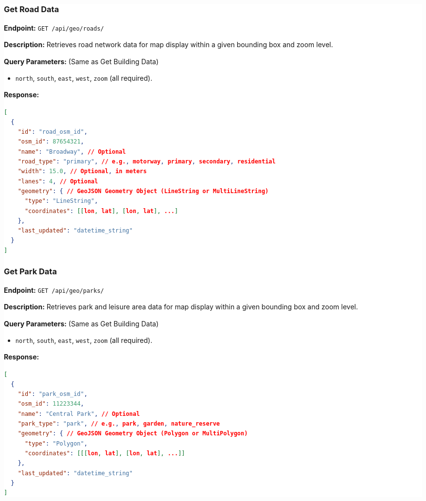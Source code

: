 ### Get Road Data

**Endpoint:** `GET /api/geo/roads/`

**Description:** Retrieves road network data for map display within a given bounding box and zoom level.

**Query Parameters:** (Same as Get Building Data)
- `north`, `south`, `east`, `west`, `zoom` (all required).

**Response:**
```json
[
  {
    "id": "road_osm_id",
    "osm_id": 87654321,
    "name": "Broadway", // Optional
    "road_type": "primary", // e.g., motorway, primary, secondary, residential
    "width": 15.0, // Optional, in meters
    "lanes": 4, // Optional
    "geometry": { // GeoJSON Geometry Object (LineString or MultiLineString)
      "type": "LineString",
      "coordinates": [[lon, lat], [lon, lat], ...]
    },
    "last_updated": "datetime_string"
  }
]
```

### Get Park Data

**Endpoint:** `GET /api/geo/parks/`

**Description:** Retrieves park and leisure area data for map display within a given bounding box and zoom level.

**Query Parameters:** (Same as Get Building Data)
- `north`, `south`, `east`, `west`, `zoom` (all required).

**Response:**
```json
[
  {
    "id": "park_osm_id",
    "osm_id": 11223344,
    "name": "Central Park", // Optional
    "park_type": "park", // e.g., park, garden, nature_reserve
    "geometry": { // GeoJSON Geometry Object (Polygon or MultiPolygon)
      "type": "Polygon",
      "coordinates": [[[lon, lat], [lon, lat], ...]]
    },
    "last_updated": "datetime_string"
  }
]
```

